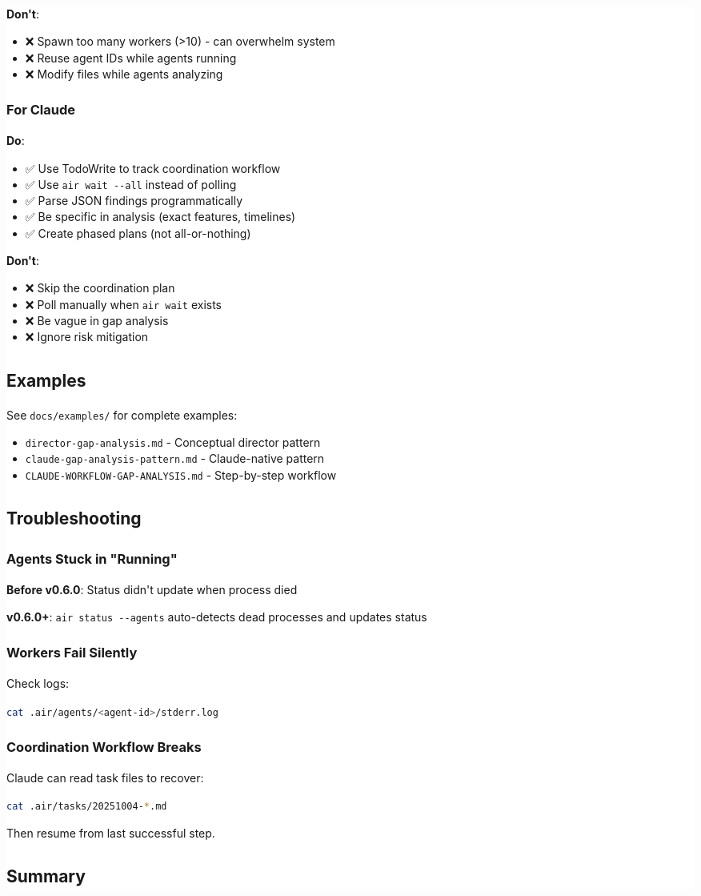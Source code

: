 **Don't**:
- ❌ Spawn too many workers (>10) - can overwhelm system
- ❌ Reuse agent IDs while agents running
- ❌ Modify files while agents analyzing

### For Claude

**Do**:
- ✅ Use TodoWrite to track coordination workflow
- ✅ Use `air wait --all` instead of polling
- ✅ Parse JSON findings programmatically
- ✅ Be specific in analysis (exact features, timelines)
- ✅ Create phased plans (not all-or-nothing)

**Don't**:
- ❌ Skip the coordination plan
- ❌ Poll manually when `air wait` exists
- ❌ Be vague in gap analysis
- ❌ Ignore risk mitigation

## Examples

See `docs/examples/` for complete examples:
- `director-gap-analysis.md` - Conceptual director pattern
- `claude-gap-analysis-pattern.md` - Claude-native pattern
- `CLAUDE-WORKFLOW-GAP-ANALYSIS.md` - Step-by-step workflow

## Troubleshooting

### Agents Stuck in "Running"

**Before v0.6.0**: Status didn't update when process died

**v0.6.0+**: `air status --agents` auto-detects dead processes and updates status

### Workers Fail Silently

Check logs:
```bash
cat .air/agents/<agent-id>/stderr.log
```

### Coordination Workflow Breaks

Claude can read task files to recover:
```bash
cat .air/tasks/20251004-*.md
```

Then resume from last successful step.

## Summary
